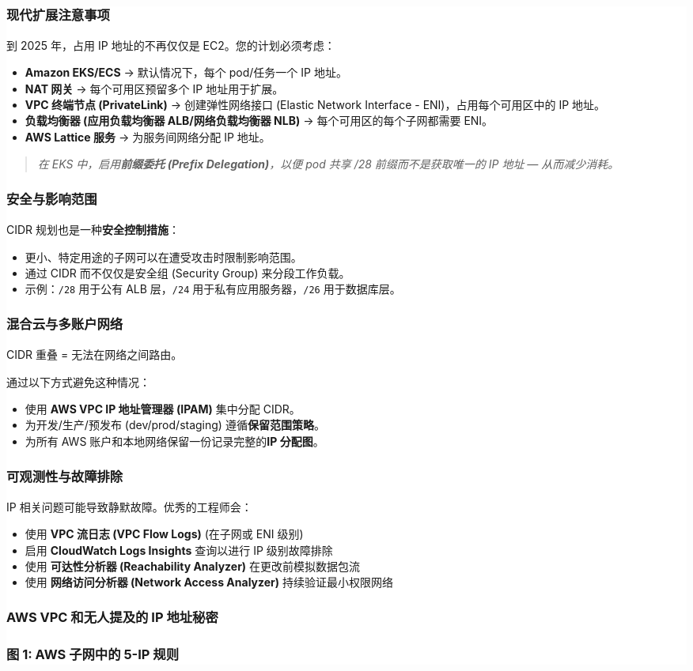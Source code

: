 ### 现代扩展注意事项

到 2025 年，占用 IP 地址的不再仅仅是 EC2。您的计划必须考虑：

- **Amazon EKS/ECS** → 默认情况下，每个 pod/任务一个 IP 地址。
- **NAT 网关** → 每个可用区预留多个 IP 地址用于扩展。
- **VPC 终端节点 (PrivateLink)** → 创建弹性网络接口 (Elastic Network Interface - ENI)，占用每个可用区中的 IP 地址。
- **负载均衡器 (应用负载均衡器 ALB/网络负载均衡器 NLB)** → 每个可用区的每个子网都需要 ENI。
- **AWS Lattice 服务** → 为服务间网络分配 IP 地址。

> *在 EKS 中，启用**前缀委托 (Prefix Delegation)**，以便 pod 共享 /28 前缀而不是获取唯一的 IP 地址 — 从而减少消耗。*

### 安全与影响范围

CIDR 规划也是一种**安全控制措施**：

- 更小、特定用途的子网可以在遭受攻击时限制影响范围。
- 通过 CIDR 而不仅仅是安全组 (Security Group) 来分段工作负载。
- 示例：`/28` 用于公有 ALB 层，`/24` 用于私有应用服务器，`/26` 用于数据库层。

### 混合云与多账户网络

CIDR 重叠 = 无法在网络之间路由。

通过以下方式避免这种情况：

- 使用 **AWS VPC IP 地址管理器 (IPAM)** 集中分配 CIDR。
- 为开发/生产/预发布 (dev/prod/staging) 遵循**保留范围策略**。
- 为所有 AWS 账户和本地网络保留一份记录完整的**IP 分配图**。

### 可观测性与故障排除

IP 相关问题可能导致静默故障。优秀的工程师会：

- 使用 **VPC 流日志 (VPC Flow Logs)** (在子网或 ENI 级别)
- 启用 **CloudWatch Logs Insights** 查询以进行 IP 级别故障排除
- 使用 **可达性分析器 (Reachability Analyzer)** 在更改前模拟数据包流
- 使用 **网络访问分析器 (Network Access Analyzer)** 持续验证最小权限网络

### AWS VPC 和无人提及的 IP 地址秘密

### 图 1: AWS 子网中的 5-IP 规则
